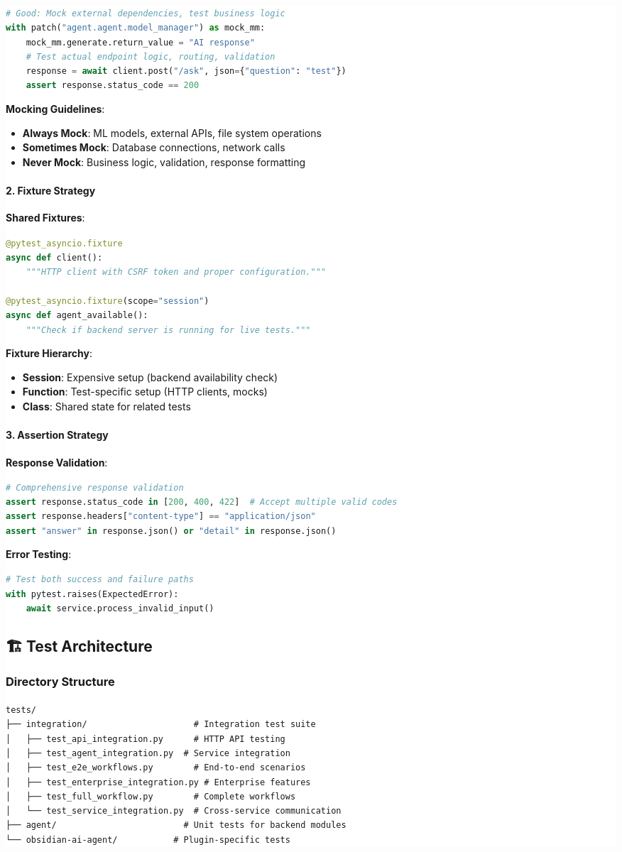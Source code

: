 ```python
# Good: Mock external dependencies, test business logic
with patch("agent.agent.model_manager") as mock_mm:
    mock_mm.generate.return_value = "AI response"
    # Test actual endpoint logic, routing, validation
    response = await client.post("/ask", json={"question": "test"})
    assert response.status_code == 200
```

**Mocking Guidelines**:
- **Always Mock**: ML models, external APIs, file system operations
- **Sometimes Mock**: Database connections, network calls
- **Never Mock**: Business logic, validation, response formatting

#### 2. Fixture Strategy

**Shared Fixtures**:
```python
@pytest_asyncio.fixture
async def client():
    """HTTP client with CSRF token and proper configuration."""
    
@pytest_asyncio.fixture(scope="session")
async def agent_available():
    """Check if backend server is running for live tests."""
```

**Fixture Hierarchy**:
- **Session**: Expensive setup (backend availability check)
- **Function**: Test-specific setup (HTTP clients, mocks)
- **Class**: Shared state for related tests

#### 3. Assertion Strategy

**Response Validation**:
```python
# Comprehensive response validation
assert response.status_code in [200, 400, 422]  # Accept multiple valid codes
assert response.headers["content-type"] == "application/json"
assert "answer" in response.json() or "detail" in response.json()
```

**Error Testing**:
```python
# Test both success and failure paths
with pytest.raises(ExpectedError):
    await service.process_invalid_input()
```

## 🏗️ Test Architecture

### Directory Structure

```
tests/
├── integration/                     # Integration test suite
│   ├── test_api_integration.py      # HTTP API testing
│   ├── test_agent_integration.py  # Service integration
│   ├── test_e2e_workflows.py        # End-to-end scenarios
│   ├── test_enterprise_integration.py # Enterprise features
│   ├── test_full_workflow.py        # Complete workflows
│   └── test_service_integration.py  # Cross-service communication
├── agent/                         # Unit tests for backend modules
└── obsidian-ai-agent/           # Plugin-specific tests
```
